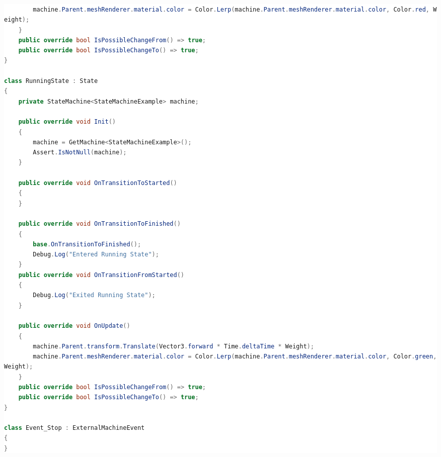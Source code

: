 ```csharp
        machine.Parent.meshRenderer.material.color = Color.Lerp(machine.Parent.meshRenderer.material.color, Color.red, Weight);
    }
    public override bool IsPossibleChangeFrom() => true;
    public override bool IsPossibleChangeTo() => true;
}

class RunningState : State
{
    private StateMachine<StateMachineExample> machine;

    public override void Init()
    {
        machine = GetMachine<StateMachineExample>();
        Assert.IsNotNull(machine);
    }

    public override void OnTransitionToStarted()
    {
    }

    public override void OnTransitionToFinished()
    {
        base.OnTransitionToFinished();
        Debug.Log("Entered Running State");
    }
    public override void OnTransitionFromStarted()
    {
        Debug.Log("Exited Running State");
    }

    public override void OnUpdate()
    {
        machine.Parent.transform.Translate(Vector3.forward * Time.deltaTime * Weight);
        machine.Parent.meshRenderer.material.color = Color.Lerp(machine.Parent.meshRenderer.material.color, Color.green, Weight);
    }
    public override bool IsPossibleChangeFrom() => true;
    public override bool IsPossibleChangeTo() => true;
}

class Event_Stop : ExternalMachineEvent
{
}
```